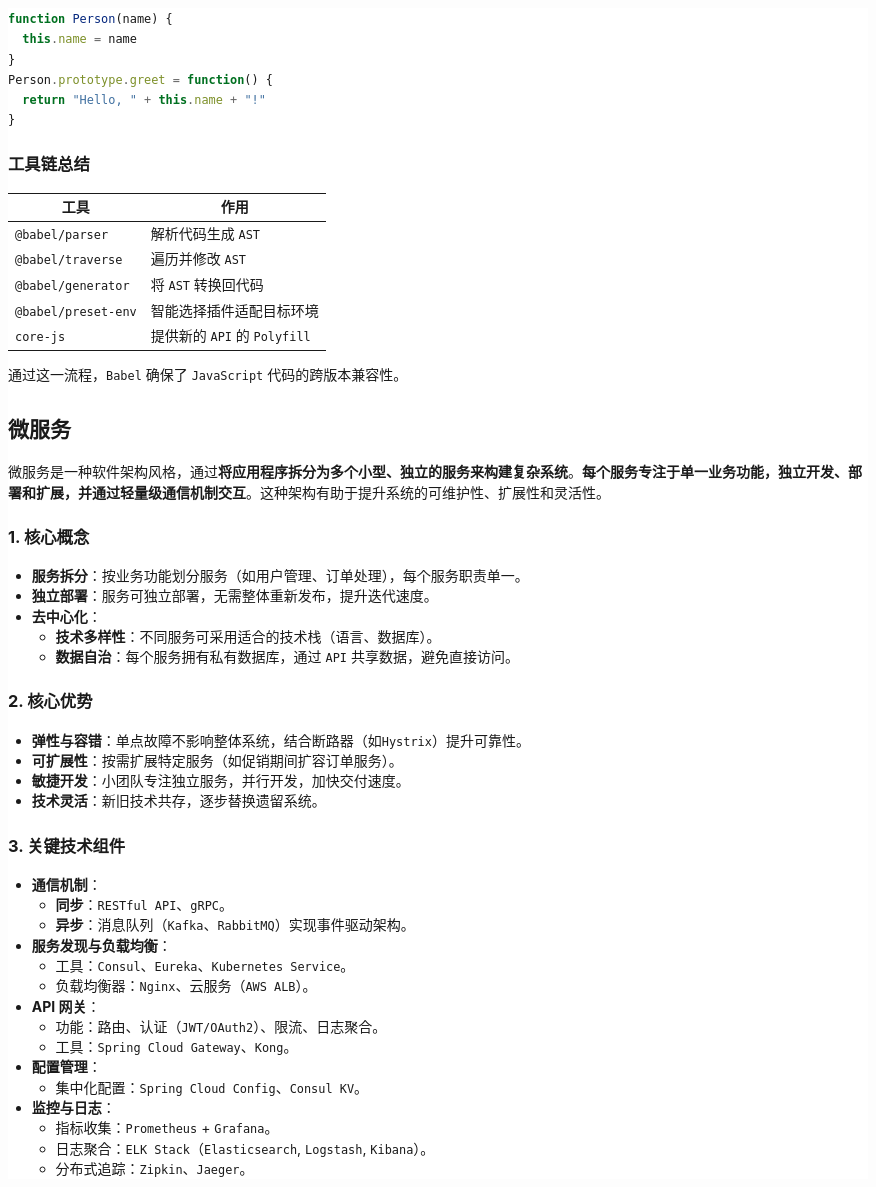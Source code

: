   ```js
  function Person(name) {
    this.name = name
  }
  Person.prototype.greet = function() {
    return "Hello, " + this.name + "!"
  }
  ```

### 工具链总结

| 工具 | 作用 |
|--|--|
| `@babel/parser` | 解析代码生成 `AST` |
| `@babel/traverse` | 遍历并修改 `AST` |
| `@babel/generator` | 将 `AST` 转换回代码 |
| `@babel/preset-env` | 智能选择插件适配目标环境 |
| `core-js` | 提供新的 `API` 的 `Polyfill` |

通过这一流程，`Babel` 确保了 `JavaScript` 代码的跨版本兼容性。

## 微服务

微服务是一种软件架构风格，通过**将应用程序拆分为多个小型、独立的服务来构建复杂系统**。**每个服务专注于单一业务功能，独立开发、部署和扩展，并通过轻量级通信机制交互**。这种架构有助于提升系统的可维护性、扩展性和灵活性。

### **1. 核心概念**

- **服务拆分**：按业务功能划分服务（如用户管理、订单处理），每个服务职责单一。
- **独立部署**：服务可独立部署，无需整体重新发布，提升迭代速度。
- **去中心化**：
  - **技术多样性**：不同服务可采用适合的技术栈（语言、数据库）。
  - **数据自治**：每个服务拥有私有数据库，通过 `API` 共享数据，避免直接访问。

### **2. 核心优势**

- **弹性与容错**：单点故障不影响整体系统，结合断路器（如`Hystrix`）提升可靠性。
- **可扩展性**：按需扩展特定服务（如促销期间扩容订单服务）。
- **敏捷开发**：小团队专注独立服务，并行开发，加快交付速度。
- **技术灵活**：新旧技术共存，逐步替换遗留系统。

### **3. 关键技术组件**

- **通信机制**：
  - **同步**：`RESTful API`、`gRPC`。
  - **异步**：消息队列（`Kafka`、`RabbitMQ`）实现事件驱动架构。
- **服务发现与负载均衡**：
  - 工具：`Consul`、`Eureka`、`Kubernetes Service`。
  - 负载均衡器：`Nginx`、云服务（`AWS ALB`）。
- **API 网关**：
  - 功能：路由、认证（`JWT/OAuth2`）、限流、日志聚合。
  - 工具：`Spring Cloud Gateway`、`Kong`。
- **配置管理**：
  - 集中化配置：`Spring Cloud Config`、`Consul KV`。
- **监控与日志**：
  - 指标收集：`Prometheus` + `Grafana`。
  - 日志聚合：`ELK Stack`（`Elasticsearch`, `Logstash`, `Kibana`）。
  - 分布式追踪：`Zipkin`、`Jaeger`。
